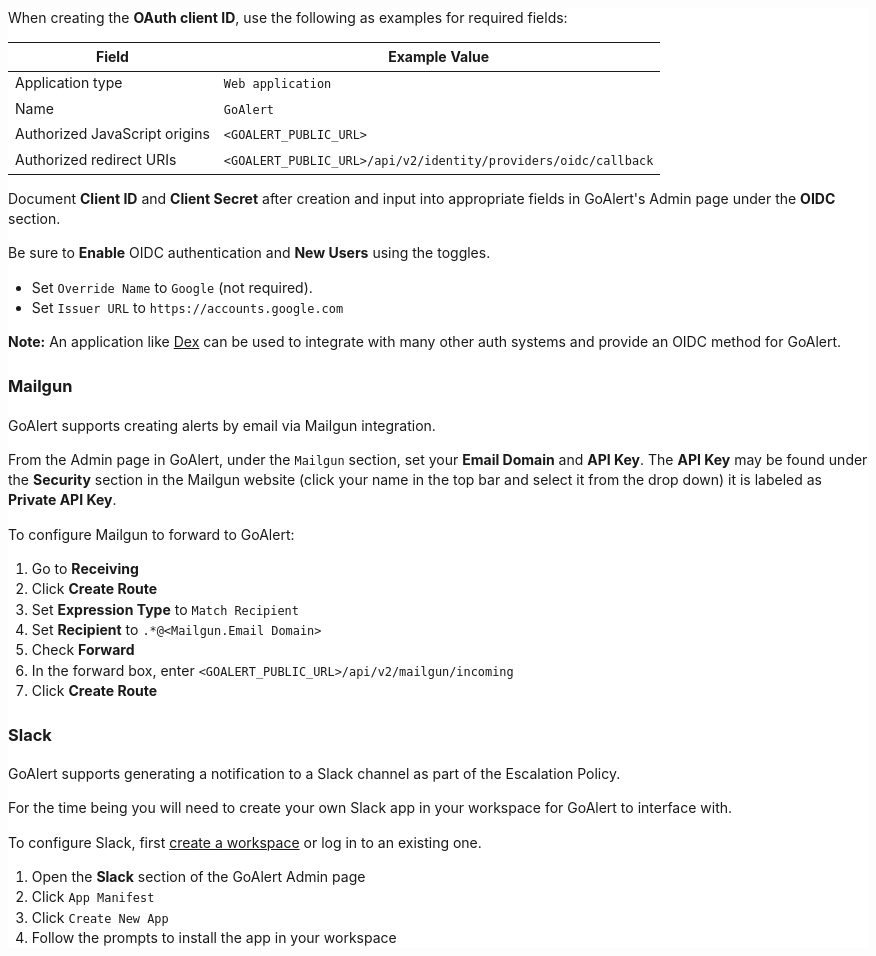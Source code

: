 When creating the **OAuth client ID**, use the following as examples for required fields:

| Field                         | Example Value                                                  |
| ----------------------------- | -------------------------------------------------------------- |
| Application type              | `Web application`                                              |
| Name                          | `GoAlert`                                                      |
| Authorized JavaScript origins | `<GOALERT_PUBLIC_URL>`                                         |
| Authorized redirect URIs      | `<GOALERT_PUBLIC_URL>/api/v2/identity/providers/oidc/callback` |

Document **Client ID** and **Client Secret** after creation and input into appropriate fields in GoAlert's Admin page under the **OIDC** section.

Be sure to **Enable** OIDC authentication and **New Users** using the toggles.

- Set `Override Name` to `Google` (not required).
- Set `Issuer URL` to `https://accounts.google.com`

**Note:** An application like [Dex](https://dexidp.io/) can be used to integrate with many other auth systems and provide an OIDC method for GoAlert.

### Mailgun

GoAlert supports creating alerts by email via Mailgun integration.

From the Admin page in GoAlert, under the `Mailgun` section, set your **Email Domain** and **API Key**.
The **API Key** may be found under the **Security** section in the Mailgun website (click your name in the top bar and select it from the drop down) it is labeled as **Private API Key**.

To configure Mailgun to forward to GoAlert:

1. Go to **Receiving**
1. Click **Create Route**
1. Set **Expression Type** to `Match Recipient`
1. Set **Recipient** to `.*@<Mailgun.Email Domain>`
1. Check **Forward**
1. In the forward box, enter `<GOALERT_PUBLIC_URL>/api/v2/mailgun/incoming`
1. Click **Create Route**

### Slack

GoAlert supports generating a notification to a Slack channel as part of the Escalation Policy.

For the time being you will need to create your own Slack app in your workspace for GoAlert to interface with.

To configure Slack, first [create a workspace](https://slack.com/create#email) or log in to an existing one.

1. Open the **Slack** section of the GoAlert Admin page
2. Click `App Manifest`
3. Click `Create New App`
4. Follow the prompts to install the app in your workspace
